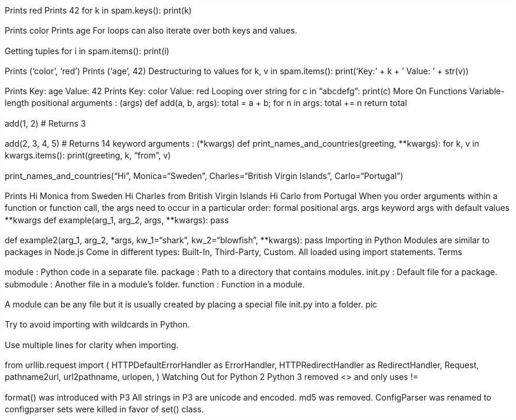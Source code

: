 Prints red
Prints 42
for k in spam.keys(): print(k)

Prints color
Prints age
For loops can also iterate over both keys and values.

Getting tuples
for i in spam.items(): print(i)

Prints (‘color’, ‘red’)
Prints (‘age’, 42)
Destructuring to values
for k, v in spam.items(): print(‘Key:’ + k + ’ Value: ’ + str(v))

Prints Key: age Value: 42
Prints Key: color Value: red
Looping over string for c in “abcdefg”: print(c) More On Functions Variable-length positional arguments : (args) def add(a, b, args): total = a + b; for n in args: total += n return total

add(1, 2) # Returns 3

add(2, 3, 4, 5) # Returns 14 keyword arguments : (\*kwargs) def print_names_and_countries(greeting, \*\*kwargs): for k, v in kwargs.items(): print(greeting, k, “from”, v)

print_names_and_countries(“Hi”, Monica=“Sweden”, Charles=“British Virgin Islands”, Carlo=“Portugal”)

Prints
Hi Monica from Sweden
Hi Charles from British Virgin Islands
Hi Carlo from Portugal
When you order arguments within a function or function call, the args need to occur in a particular order: formal positional args. args keyword args with default values **kwargs def example(arg_1, arg_2, args, **kwargs): pass

def example2(arg_1, arg_2, \*args, kw_1=“shark”, kw_2=“blowfish”, \*\*kwargs): pass Importing in Python Modules are similar to packages in Node.js Come in different types: Built-In, Third-Party, Custom. All loaded using import statements. Terms

module : Python code in a separate file. package : Path to a directory that contains modules. init.py : Default file for a package. submodule : Another file in a module’s folder. function : Function in a module.

A module can be any file but it is usually created by placing a special file init.py into a folder. pic

Try to avoid importing with wildcards in Python.

Use multiple lines for clarity when importing.

from urllib.request import ( HTTPDefaultErrorHandler as ErrorHandler, HTTPRedirectHandler as RedirectHandler, Request, pathname2url, url2pathname, urlopen, ) Watching Out for Python 2 Python 3 removed <> and only uses !=

format() was introduced with P3 All strings in P3 are unicode and encoded. md5 was removed. ConfigParser was renamed to configparser sets were killed in favor of set() class.
